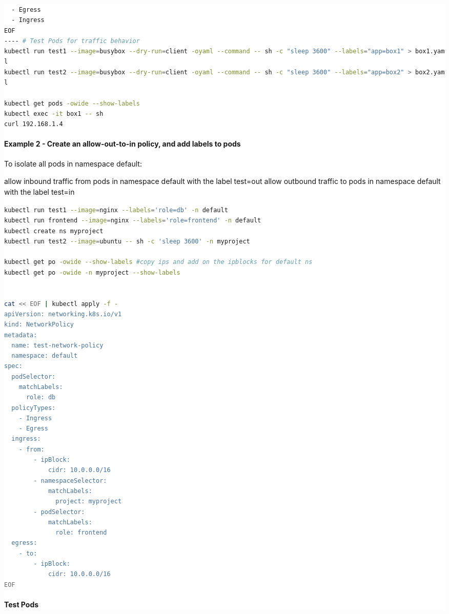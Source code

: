 ``````sh
  - Egress
  - Ingress
EOF
---- # Test Pods for traffic behavior
kubectl run test1 --image=busybox --dry-run=client -oyaml --command -- sh -c "sleep 3600" --labels="app=box1" > box1.yaml
kubectl run test2 --image=busybox --dry-run=client -oyaml --command -- sh -c "sleep 3600" --labels="app=box2" > box2.yaml

kubectl get pods -owide --show-labels
kubectl exec -it box1 -- sh
curl 192.168.1.4
``````
#### Example 2 - Create an allow-out-to-in policy, and add labels to pods
To isolate all pods in namespace default:

allow inbound traffic from pods in namespace default with the label test=out
allow outbound traffic to pods in namespace default with the label test=in

``````sh
kubectl run test1 --image=nginx --labels='role=db' -n default
kubectl run frontend --image=nginx --labels='role=frontend' -n default
kubectl create ns myproject
kubectl run test2 --image=ubuntu -- sh -c 'sleep 3600' -n myproject

kubectl get po -owide --show-labels #copy ips and add on the ipblocks for default ns
kubectl get po -owide -n myproject --show-labels


cat << EOF | kubectl apply -f -
apiVersion: networking.k8s.io/v1
kind: NetworkPolicy
metadata:
  name: test-network-policy
  namespace: default
spec:
  podSelector:
    matchLabels:
      role: db
  policyTypes:
    - Ingress
    - Egress
  ingress:
    - from:
        - ipBlock:
            cidr: 10.0.0.0/16
        - namespaceSelector:
            matchLabels:
              project: myproject
        - podSelector:
            matchLabels:
              role: frontend
  egress:
    - to:
        - ipBlock:
            cidr: 10.0.0.0/16
EOF
``````
#### Test Pods
